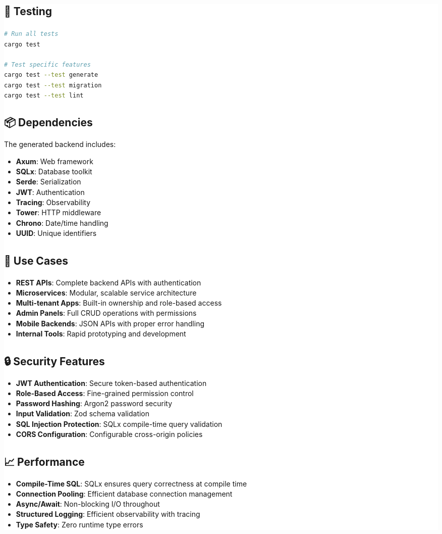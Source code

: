 ## 🧪 Testing

```bash
# Run all tests
cargo test

# Test specific features
cargo test --test generate
cargo test --test migration
cargo test --test lint
```

## 📦 Dependencies

The generated backend includes:

- **Axum**: Web framework
- **SQLx**: Database toolkit
- **Serde**: Serialization
- **JWT**: Authentication
- **Tracing**: Observability
- **Tower**: HTTP middleware
- **Chrono**: Date/time handling
- **UUID**: Unique identifiers

## 🎯 Use Cases

- **REST APIs**: Complete backend APIs with authentication
- **Microservices**: Modular, scalable service architecture
- **Multi-tenant Apps**: Built-in ownership and role-based access
- **Admin Panels**: Full CRUD operations with permissions
- **Mobile Backends**: JSON APIs with proper error handling
- **Internal Tools**: Rapid prototyping and development

## 🔒 Security Features

- **JWT Authentication**: Secure token-based authentication
- **Role-Based Access**: Fine-grained permission control
- **Password Hashing**: Argon2 password security
- **Input Validation**: Zod schema validation
- **SQL Injection Protection**: SQLx compile-time query validation
- **CORS Configuration**: Configurable cross-origin policies

## 📈 Performance

- **Compile-Time SQL**: SQLx ensures query correctness at compile time
- **Connection Pooling**: Efficient database connection management
- **Async/Await**: Non-blocking I/O throughout
- **Structured Logging**: Efficient observability with tracing
- **Type Safety**: Zero runtime type errors
